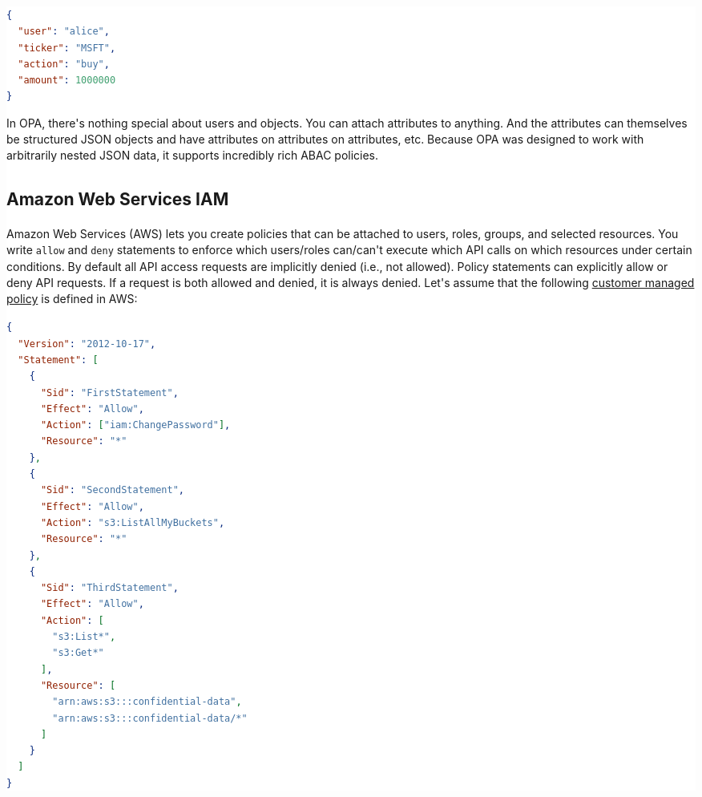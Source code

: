 <RunSnippet files="#input.abac.json" command="data.abac" />

```json
{
  "user": "alice",
  "ticker": "MSFT",
  "action": "buy",
  "amount": 1000000
}
```

<RunSnippet id="input.abac.json"/>

In OPA, there's nothing special about users and objects. You can attach
attributes to anything. And the attributes can themselves be structured JSON objects
and have attributes on attributes on attributes, etc. Because OPA was designed to work
with arbitrarily nested JSON data, it supports incredibly rich ABAC policies.

## Amazon Web Services IAM

Amazon Web Services (AWS) lets you create policies that can be attached to users, roles, groups,
and selected resources. You write `allow` and `deny` statements to enforce which users/roles can/can't
execute which API calls on which resources under certain conditions.
By default all API access requests are implicitly denied (i.e., not allowed). Policy statements
can explicitly allow or deny API requests. If a request is both allowed and denied, it is always denied.
Let's assume that the following [customer managed policy](https://docs.aws.amazon.com/IAM/latest/UserGuide/access_policies_managed-vs-inline.html#customer-managed-policies) is defined in AWS:

```json
{
  "Version": "2012-10-17",
  "Statement": [
    {
      "Sid": "FirstStatement",
      "Effect": "Allow",
      "Action": ["iam:ChangePassword"],
      "Resource": "*"
    },
    {
      "Sid": "SecondStatement",
      "Effect": "Allow",
      "Action": "s3:ListAllMyBuckets",
      "Resource": "*"
    },
    {
      "Sid": "ThirdStatement",
      "Effect": "Allow",
      "Action": [
        "s3:List*",
        "s3:Get*"
      ],
      "Resource": [
        "arn:aws:s3:::confidential-data",
        "arn:aws:s3:::confidential-data/*"
      ]
    }
  ]
}
```
